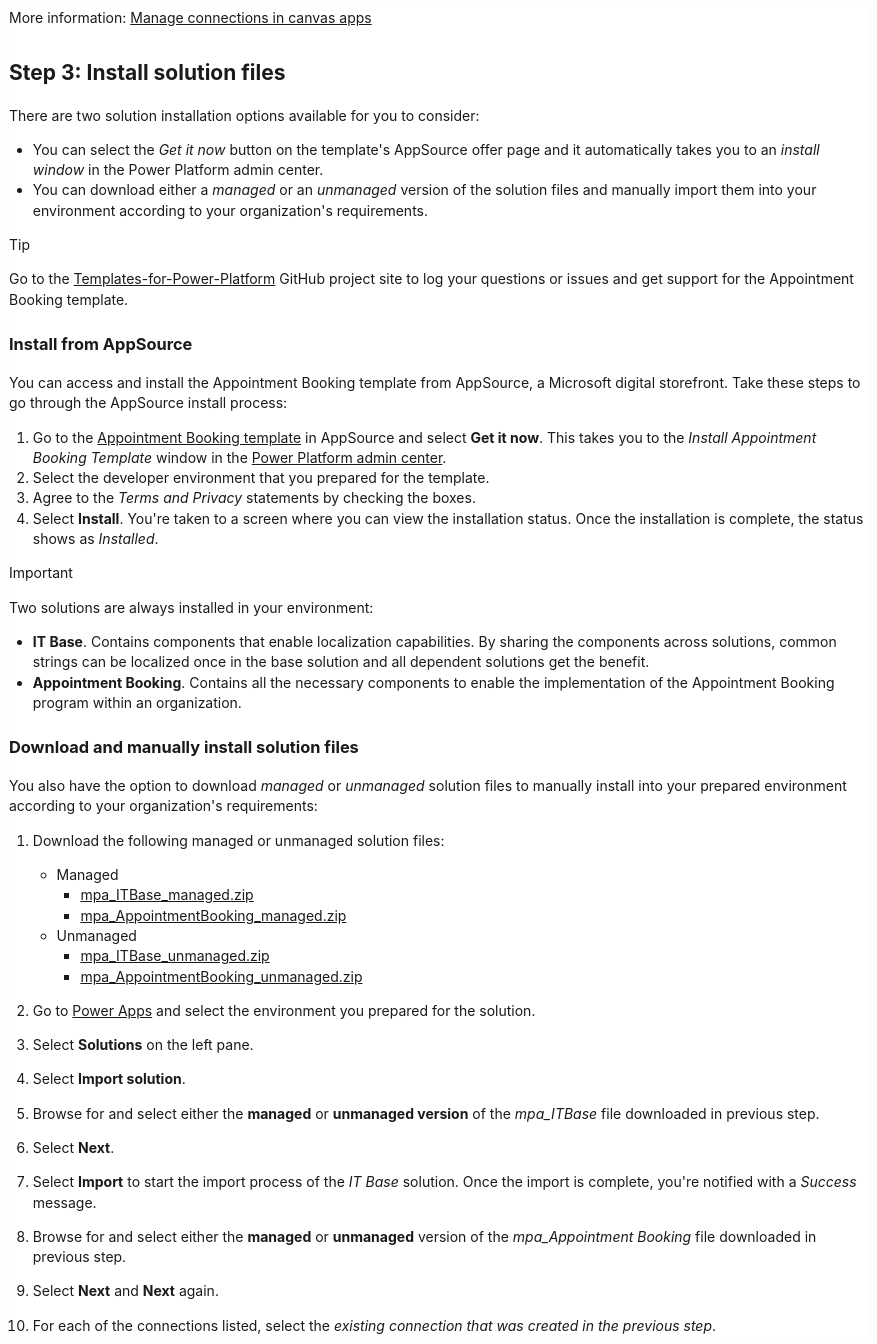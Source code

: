    More information: [Manage connections in canvas apps](/power-apps/maker/canvas-apps/add-manage-connections)

## Step 3: Install solution files

There are two solution installation options available for you to consider:

- You can select the *Get it now* button on the template's AppSource offer page and it automatically takes you to an *install window* in the Power Platform admin center.
- You can download either a *managed* or an *unmanaged* version of the solution files and manually import them into your environment according to your organization's requirements.

> [!TIP]
>
> Go to the [Templates-for-Power-Platform](https://aka.ms/PowerPlatformTemplateSupport) GitHub project site to log your questions or issues and get support for the Appointment Booking template.

### Install from AppSource

You can access and install the Appointment Booking template from AppSource, a Microsoft digital storefront. Take these steps to go through the AppSource install process:

1. Go to the [Appointment Booking template](<https://aka.ms/AccessAppointmentBookingTemplate>) in AppSource and select **Get it now**. This takes you to the *Install Appointment Booking Template* window in the [Power Platform admin center](https://admin.powerplatform.microsoft.com/).
1. Select the developer environment that you prepared for the template.
1. Agree to the *Terms and Privacy* statements by checking the boxes.
1. Select **Install**. You're taken to a screen where you can view the installation status. Once the installation is complete, the status shows as *Installed*.

> [!IMPORTANT]
> Two solutions are always installed in your environment:
>
> - **IT Base**. Contains components that enable localization capabilities. By sharing the components across solutions, common strings can be localized once in the base solution and all dependent solutions get the benefit.
> - **Appointment Booking**. Contains all the necessary components to enable the implementation of the Appointment Booking program within an organization.

### Download and manually install solution files

You also have the option to download *managed* or *unmanaged* solution files to manually install into your prepared environment according to your organization's requirements:

1. Download the following managed or unmanaged solution files:

    - Managed
      - [mpa_ITBase_managed.zip](https://aka.ms/ITBaseManagedSolution)
      - [mpa_AppointmentBooking_managed.zip](https://aka.ms/AppointmentBookingManagedSolution)
    - Unmanaged
      - [mpa_ITBase_unmanaged.zip](https://aka.ms/ITBaseUnManagedSolution)
      - [mpa_AppointmentBooking_unmanaged.zip](https://aka.ms/AppointmentBookingUnManagedSolution)

1. Go to [Power Apps](https://make.preview.powerapps.com/) and select the environment you prepared for the solution.
1. Select **Solutions** on the left pane.
1. Select **Import solution**.
1. Browse for and select either the **managed** or **unmanaged version** of the *mpa_ITBase* file downloaded in previous step.
1. Select **Next**.
1. Select **Import** to start the import process of the *IT Base* solution. Once the import is complete, you're notified with a *Success* message.
1. Browse for and select either the **managed** or **unmanaged** version of the *mpa_Appointment Booking* file downloaded in previous step.
1. Select **Next** and **Next** again.
1. For each of the connections listed, select the *existing connection that was created in the previous step*.